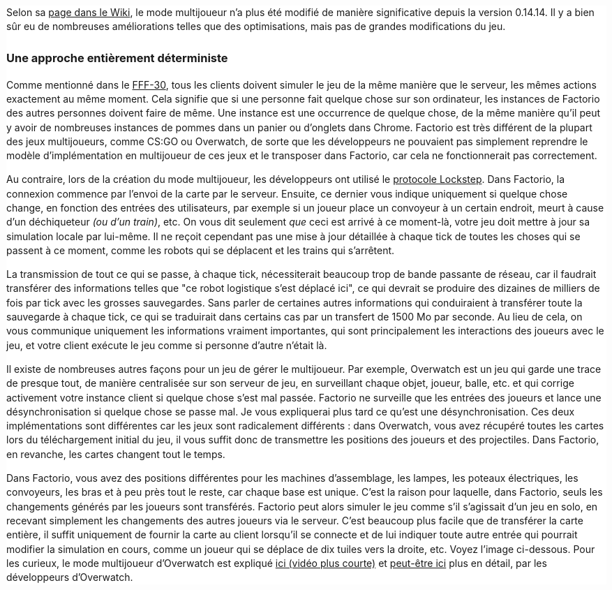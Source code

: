 Selon sa [page dans le Wiki](https://wiki.factorio.com/multiplayer#History), le mode multijoueur n’a plus été modifié de manière significative depuis la version 0.14.14. Il y a bien sûr eu de nombreuses améliorations telles que des optimisations, mais pas de grandes modifications du jeu.

### Une approche entièrement déterministe

Comme mentionné dans le [FFF-30](https://www.factorio.com/blog/post/fff-30), tous les clients doivent simuler le jeu de la même manière que le serveur, les mêmes actions exactement au même moment. Cela signifie que si une personne fait quelque chose sur son ordinateur, les instances de Factorio des autres personnes doivent faire de même. Une instance est une occurrence de quelque chose, de la même manière qu’il peut y avoir de nombreuses instances de pommes dans un panier ou d’onglets dans Chrome. Factorio est très différent de la plupart des jeux multijoueurs, comme CS:GO ou Overwatch, de sorte que les développeurs ne pouvaient pas simplement reprendre le modèle d’implémentation en multijoueur de ces jeux et le transposer dans Factorio, car cela ne fonctionnerait pas correctement.

Au contraire, lors de la création du mode multijoueur, les développeurs ont utilisé le [protocole Lockstep](https://en.wikipedia.org/wiki/Lockstep_protocol). Dans Factorio, la connexion commence par l’envoi de la carte par le serveur. Ensuite, ce dernier vous indique uniquement si quelque chose change, en fonction des entrées des utilisateurs, par exemple si un joueur place un convoyeur à un certain endroit, meurt à cause d’un déchiqueteur *(ou d’un train)*, etc. On vous dit seulement *que* ceci est arrivé à ce moment-là, votre jeu doit mettre à jour sa simulation locale par lui-même. Il ne reçoit cependant pas une mise à jour détaillée à chaque tick de toutes les choses qui se passent à ce moment, comme les robots qui se déplacent et les trains qui s’arrêtent.

La transmission de tout ce qui se passe, à chaque tick, nécessiterait beaucoup trop de bande passante de réseau, car il faudrait transférer des informations telles que "ce robot logistique s’est déplacé ici", ce qui devrait se produire des dizaines de milliers de fois par tick avec les grosses sauvegardes. Sans parler de certaines autres informations qui conduiraient à transférer toute la sauvegarde à chaque tick, ce qui se traduirait dans certains cas par un transfert de 1500 Mo par seconde. Au lieu de cela, on vous communique uniquement les informations vraiment importantes, qui sont principalement les interactions des joueurs avec le jeu, et votre client exécute le jeu comme si personne d’autre n’était là.

Il existe de nombreuses autres façons pour un jeu de gérer le multijoueur. Par exemple, Overwatch est un jeu qui garde une trace de presque tout, de manière centralisée sur son serveur de jeu, en surveillant chaque objet, joueur, balle, etc. et qui corrige activement votre instance client si quelque chose s’est mal passée. Factorio ne surveille que les entrées des joueurs et lance une désynchronisation si quelque chose se passe mal. Je vous expliquerai plus tard ce qu’est une désynchronisation. Ces deux implémentations sont différentes car les jeux sont radicalement différents : dans Overwatch, vous avez récupéré toutes les cartes lors du téléchargement initial du jeu, il vous suffit donc de transmettre les positions des joueurs et des projectiles. Dans Factorio, en revanche, les cartes changent tout le temps.

Dans Factorio, vous avez des positions différentes pour les machines d’assemblage, les lampes, les poteaux électriques, les convoyeurs, les bras et à peu près tout le reste, car chaque base est unique. C’est la raison pour laquelle, dans Factorio, seuls les changements générés par les joueurs sont transférés. Factorio peut alors simuler le jeu comme s’il s’agissait d’un jeu en solo, en recevant simplement les changements des autres joueurs via le serveur. C’est beaucoup plus facile que de transférer la carte entière, il suffit uniquement de fournir la carte au client lorsqu’il se connecte et de lui indiquer toute autre entrée qui pourrait modifier la simulation en cours, comme un joueur qui se déplace de dix tuiles vers la droite, etc. Voyez l’image ci-dessous. Pour les curieux, le mode multijoueur d’Overwatch est expliqué [ici (vidéo plus courte)](https://www.youtube.com/watch?v=vTH2ZPgYujQ) et [peut-être ici](https://www.youtube.com/watch?v=W3aieHjyNvw) plus en détail, par les développeurs d’Overwatch.
